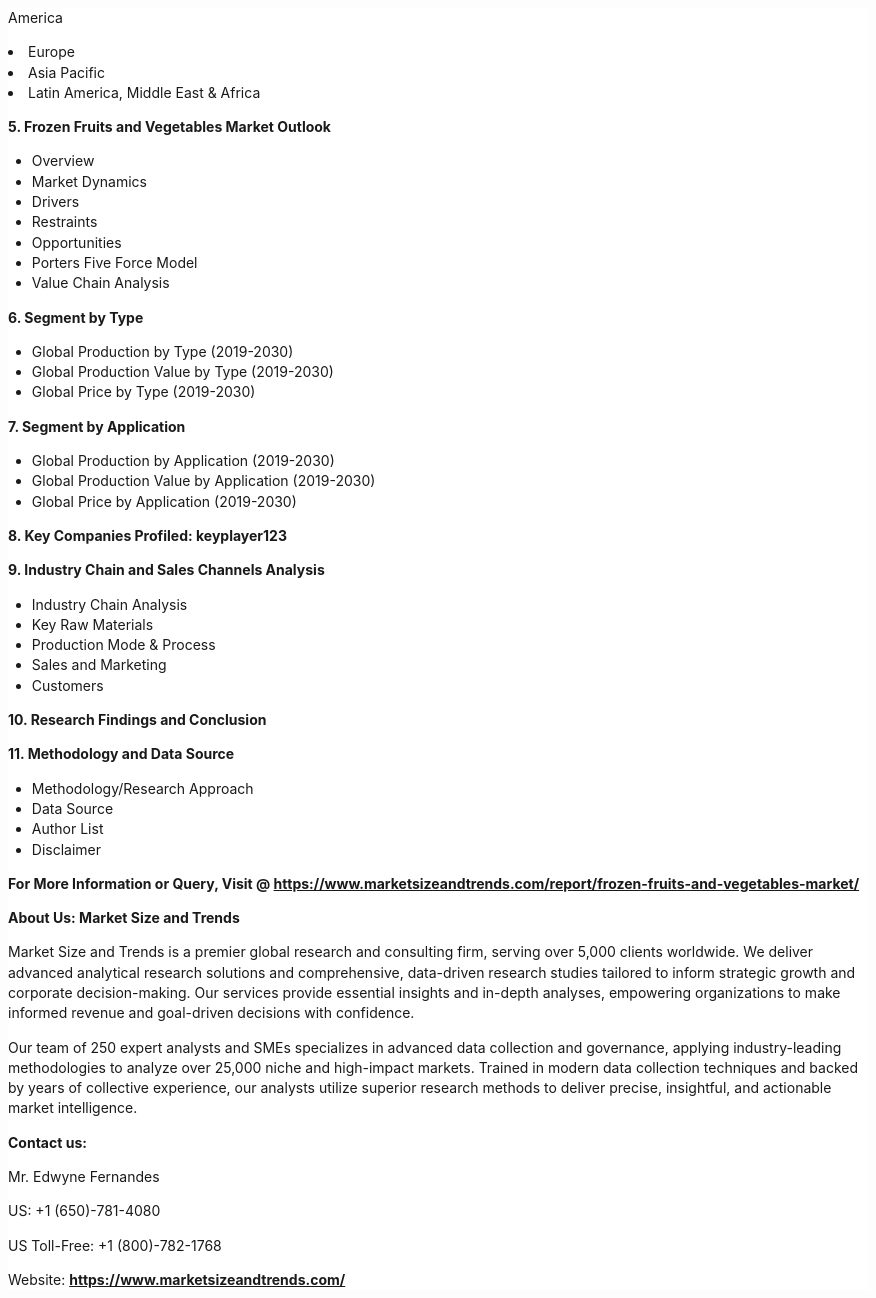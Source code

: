 America</li><li>Europe</li><li>Asia Pacific</li><li>Latin America, Middle East &amp; Africa</li></ul><p><strong>5. Frozen Fruits and Vegetables Market Outlook</strong></p><ul><li>Overview</li><li>Market Dynamics</li><li>Drivers</li><li>Restraints</li><li>Opportunities</li><li>Porters Five Force Model</li><li>Value Chain Analysis&nbsp;</li></ul><p><strong>6. Segment by Type</strong></p><ul><li>Global Production by Type (2019-2030)</li><li>Global Production Value by Type (2019-2030)</li><li>Global Price by Type (2019-2030)</li></ul><p><strong>7. Segment by Application</strong></p><ul><li>Global Production by Application (2019-2030)</li><li>Global Production Value by Application (2019-2030)</li><li>Global Price by Application (2019-2030)</li></ul><p><strong>8. Key Companies Profiled: keyplayer123</strong></p><p><strong>9. Industry Chain and Sales Channels Analysis</strong></p><ul><li>Industry Chain Analysis</li><li>Key Raw Materials</li><li>Production Mode &amp; Process</li><li>Sales and Marketing</li><li>Customers</li></ul><p><strong>10. Research Findings and Conclusion</strong></p><p><strong>11. Methodology and Data Source</strong></p><ul><li>Methodology/Research Approach</li><li>Data Source</li><li>Author List</li><li>Disclaimer</li></ul></p><p><strong>For More Information or Query, Visit @ <a href="https://www.marketsizeandtrends.com/report/frozen-fruits-and-vegetables-market/">https://www.marketsizeandtrends.com/report/frozen-fruits-and-vegetables-market/</a></strong></p><p><strong>About Us: Market Size and Trends</strong></p><p>Market Size and Trends is a premier global research and consulting firm, serving over 5,000 clients worldwide. We deliver advanced analytical research solutions and comprehensive, data-driven research studies tailored to inform strategic growth and corporate decision-making. Our services provide essential insights and in-depth analyses, empowering organizations to make informed revenue and goal-driven decisions with confidence.</p><p>Our team of 250 expert analysts and SMEs specializes in advanced data collection and governance, applying industry-leading methodologies to analyze over 25,000 niche and high-impact markets. Trained in modern data collection techniques and backed by years of collective experience, our analysts utilize superior research methods to deliver precise, insightful, and actionable market intelligence.</p><p><strong>Contact us:</strong></p><p>Mr. Edwyne Fernandes</p><p>US: +1 (650)-781-4080</p><p>US Toll-Free: +1 (800)-782-1768</p><p>Website: <strong><a href="https://www.marketsizeandtrends.com/">https://www.marketsizeandtrends.com/</a></strong></p>
